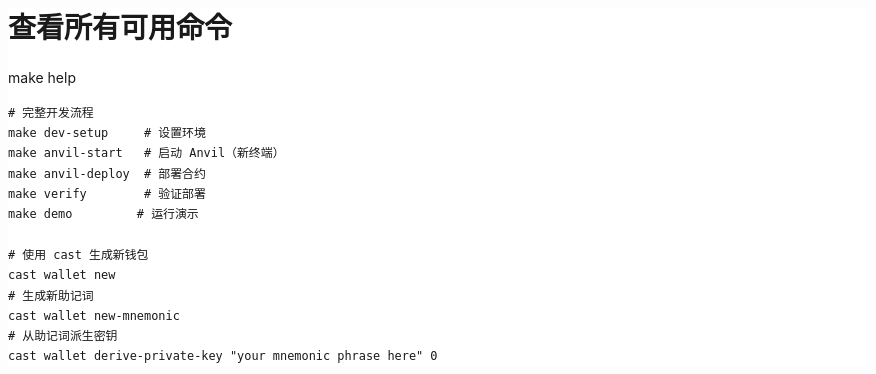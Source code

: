# 查看所有可用命令

make help

```shell
# 完整开发流程
make dev-setup     # 设置环境
make anvil-start   # 启动 Anvil（新终端）
make anvil-deploy  # 部署合约
make verify        # 验证部署
make demo         # 运行演示

# 使用 cast 生成新钱包
cast wallet new
# 生成新助记词
cast wallet new-mnemonic
# 从助记词派生密钥
cast wallet derive-private-key "your mnemonic phrase here" 0
```
